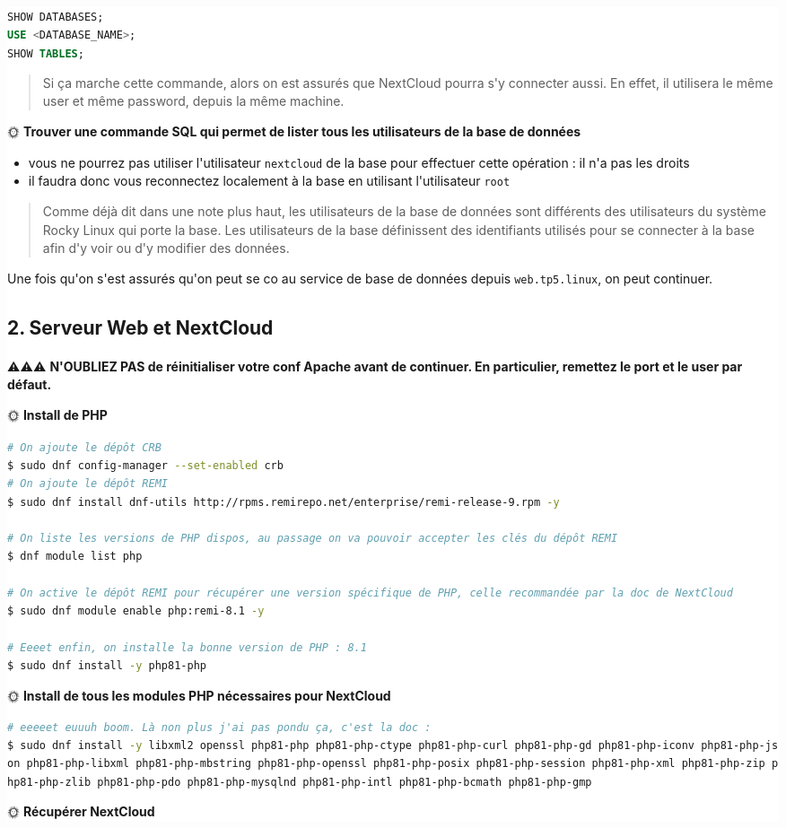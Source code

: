 ```sql
SHOW DATABASES;
USE <DATABASE_NAME>;
SHOW TABLES;
```

> Si ça marche cette commande, alors on est assurés que NextCloud pourra s'y connecter aussi. En effet, il utilisera le même user et même password, depuis la même machine.

🌞 **Trouver une commande SQL qui permet de lister tous les utilisateurs de la base de données**

- vous ne pourrez pas utiliser l'utilisateur `nextcloud` de la base pour effectuer cette opération : il n'a pas les droits
- il faudra donc vous reconnectez localement à la base en utilisant l'utilisateur `root`

> Comme déjà dit dans une note plus haut, les utilisateurs de la base de données sont différents des utilisateurs du système Rocky Linux qui porte la base. Les utilisateurs de la base définissent des identifiants utilisés pour se connecter à la base afin d'y voir ou d'y modifier des données.

Une fois qu'on s'est assurés qu'on peut se co au service de base de données depuis `web.tp5.linux`, on peut continuer.

## 2. Serveur Web et NextCloud

⚠️⚠️⚠️ **N'OUBLIEZ PAS de réinitialiser votre conf Apache avant de continuer. En particulier, remettez le port et le user par défaut.**

🌞 **Install de PHP**

```bash
# On ajoute le dépôt CRB
$ sudo dnf config-manager --set-enabled crb
# On ajoute le dépôt REMI
$ sudo dnf install dnf-utils http://rpms.remirepo.net/enterprise/remi-release-9.rpm -y

# On liste les versions de PHP dispos, au passage on va pouvoir accepter les clés du dépôt REMI
$ dnf module list php

# On active le dépôt REMI pour récupérer une version spécifique de PHP, celle recommandée par la doc de NextCloud
$ sudo dnf module enable php:remi-8.1 -y

# Eeeet enfin, on installe la bonne version de PHP : 8.1
$ sudo dnf install -y php81-php
```

🌞 **Install de tous les modules PHP nécessaires pour NextCloud**

```bash
# eeeeet euuuh boom. Là non plus j'ai pas pondu ça, c'est la doc :
$ sudo dnf install -y libxml2 openssl php81-php php81-php-ctype php81-php-curl php81-php-gd php81-php-iconv php81-php-json php81-php-libxml php81-php-mbstring php81-php-openssl php81-php-posix php81-php-session php81-php-xml php81-php-zip php81-php-zlib php81-php-pdo php81-php-mysqlnd php81-php-intl php81-php-bcmath php81-php-gmp
```

🌞 **Récupérer NextCloud**
